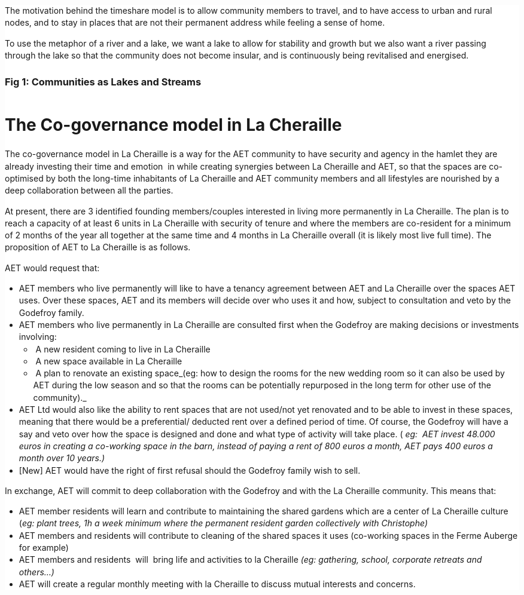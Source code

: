 The motivation behind the timeshare model is to allow community members to travel, and to have access to urban and rural nodes, and to stay in places that are not their permanent address while feeling a sense of home. 

To use the metaphor of a river and a lake, we want a lake to allow for stability and growth but we also want a river passing through the lake so that the community does not become insular, and is continuously being revitalised and energised. 

### Fig 1: Communities as Lakes and Streams 

# The Co-governance model in La Cheraille

The co-governance model in La Cheraille is a way for the AET community to have security and agency in the hamlet they are already investing their time and emotion  in while creating synergies between La Cheraille and AET, so that the spaces are co-optimised by both the long-time inhabitants of La Cheraille and AET community members and all lifestyles are nourished by a deep collaboration between all the parties.

At present, there are 3 identified founding members/couples interested in living more permanently in La Cheraille. The plan is to reach a capacity of at least 6 units in La Cheraille with security of tenure and where the members are co-resident for a minimum of 2 months of the year all together at the same time and 4 months in La Cheraille overall (it is likely most live full time). The proposition of AET to La Cheraille is as follows. 

AET would request that:

- AET members who live permanently will like to have a tenancy agreement between AET and La Cheraille over the spaces AET uses. Over these spaces, AET and its members will decide over who uses it and how, subject to consultation and veto by the Godefroy family.
- AET members who live permanently in La Cheraille are consulted first when the Godefroy are making decisions or investments involving:
    -  A new resident coming to live in La Cheraille
    -  A new space available in La Cheraille 
    -  A plan to renovate an existing space_(eg: how to design the rooms for the new wedding room so it can also be used by AET during the low season and so that the rooms can be potentially repurposed in the long term for other use of the community)._
- AET Ltd would also like the ability to rent spaces that are not used/not yet renovated and to be able to invest in these spaces, meaning that there would be a preferential/ deducted rent over a defined period of time. Of course, the Godefroy will have a say and veto over how the space is designed and done and what type of activity will take place. ( _eg:  AET invest 48.000 euros in creating a co-working space in the barn, instead of paying a rent of 800 euros a month, AET pays 400 euros a month over 10 years.)_
- \[New\] AET would have the right of first refusal should the Godefroy family wish to sell.

In exchange, AET will commit to deep collaboration with the Godefroy and with the La Cheraille community. This means that: 

- AET member residents will learn and contribute to maintaining the shared gardens which are a center of La Cheraille culture (_eg: plant trees, 1h a week minimum where the permanent resident garden collectively with Christophe)_
- AET members and residents will contribute to cleaning of the shared spaces it uses (co-working spaces in the Ferme Auberge for example)
- AET members and residents  will  bring life and activities to la Cheraille _(eg: gathering, school, corporate retreats and others…)_
- AET will create a regular monthly meeting with la Cheraille to discuss mutual interests and concerns.
